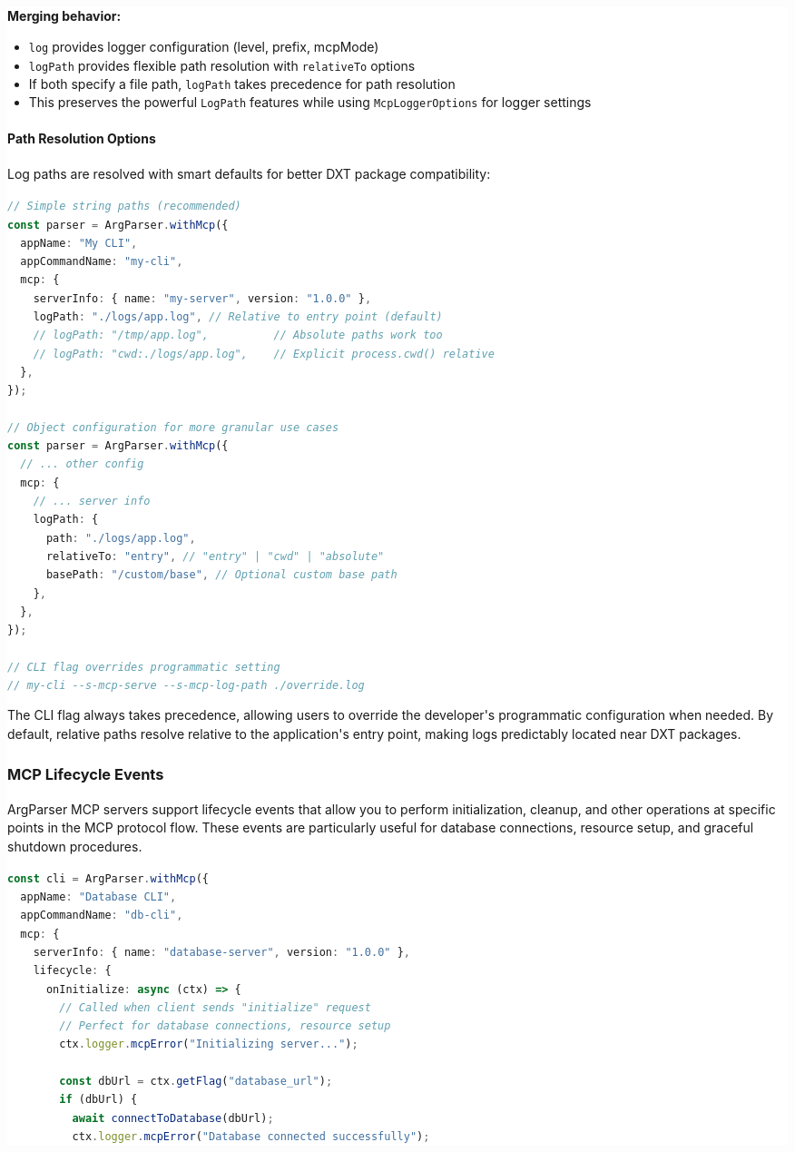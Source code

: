 **Merging behavior:**

- `log` provides logger configuration (level, prefix, mcpMode)
- `logPath` provides flexible path resolution with `relativeTo` options
- If both specify a file path, `logPath` takes precedence for path resolution
- This preserves the powerful `LogPath` features while using `McpLoggerOptions` for logger settings

#### Path Resolution Options

Log paths are resolved with smart defaults for better DXT package compatibility:

```typescript
// Simple string paths (recommended)
const parser = ArgParser.withMcp({
  appName: "My CLI",
  appCommandName: "my-cli",
  mcp: {
    serverInfo: { name: "my-server", version: "1.0.0" },
    logPath: "./logs/app.log", // Relative to entry point (default)
    // logPath: "/tmp/app.log",          // Absolute paths work too
    // logPath: "cwd:./logs/app.log",    // Explicit process.cwd() relative
  },
});

// Object configuration for more granular use cases
const parser = ArgParser.withMcp({
  // ... other config
  mcp: {
    // ... server info
    logPath: {
      path: "./logs/app.log",
      relativeTo: "entry", // "entry" | "cwd" | "absolute"
      basePath: "/custom/base", // Optional custom base path
    },
  },
});

// CLI flag overrides programmatic setting
// my-cli --s-mcp-serve --s-mcp-log-path ./override.log
```

The CLI flag always takes precedence, allowing users to override the developer's programmatic configuration when needed. By default, relative paths resolve relative to the application's entry point, making logs predictably located near DXT packages.

### MCP Lifecycle Events

ArgParser MCP servers support lifecycle events that allow you to perform initialization, cleanup, and other operations at specific points in the MCP protocol flow. These events are particularly useful for database connections, resource setup, and graceful shutdown procedures.

```typescript
const cli = ArgParser.withMcp({
  appName: "Database CLI",
  appCommandName: "db-cli",
  mcp: {
    serverInfo: { name: "database-server", version: "1.0.0" },
    lifecycle: {
      onInitialize: async (ctx) => {
        // Called when client sends "initialize" request
        // Perfect for database connections, resource setup
        ctx.logger.mcpError("Initializing server...");

        const dbUrl = ctx.getFlag("database_url");
        if (dbUrl) {
          await connectToDatabase(dbUrl);
          ctx.logger.mcpError("Database connected successfully");
```